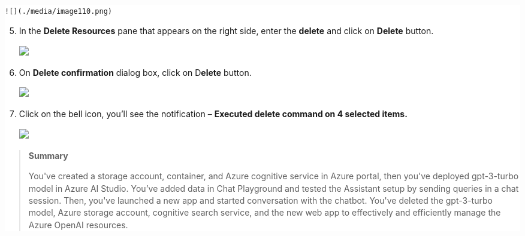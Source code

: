     ![](./media/image110.png)

5.  In the **Delete Resources** pane that appears on the right side,
    enter the **delete** and click on **Delete** button.

    ![](./media/image111.png")

6.  On **Delete confirmation** dialog box, click on D**elete** button.

    ![](./media/image112.png")

7.  Click on the bell icon, you’ll see the notification – **Executed
    delete command on 4 selected items.**

    ![](./media/image113.png")

> **Summary**
>
> You've created a storage account, container, and Azure cognitive
> service in Azure portal, then you've deployed gpt-3-turbo model in
> Azure AI Studio. You’ve added data in Chat Playground and tested the
> Assistant setup by sending queries in a chat session. Then, you've
> launched a new app and started conversation with the chatbot. You've
> deleted the gpt-3-turbo model, Azure storage account, cognitive search
> service, and the new web app to effectively and efficiently manage the
> Azure OpenAI resources.
